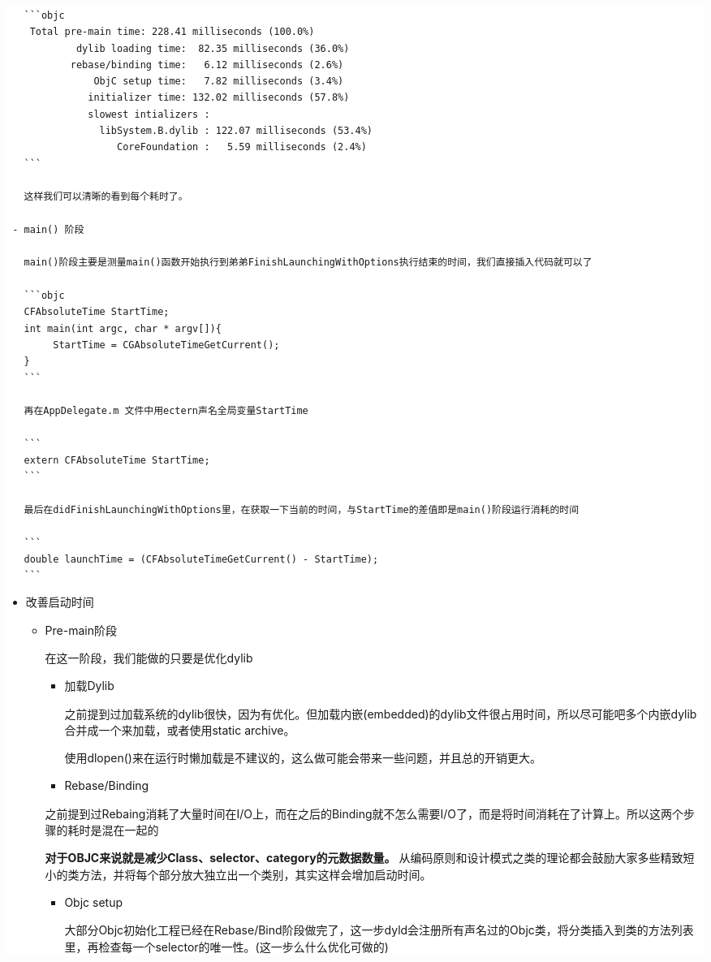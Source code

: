        ```objc
       	Total pre-main time: 228.41 milliseconds (100.0%)
                dylib loading time:  82.35 milliseconds (36.0%)
               rebase/binding time:   6.12 milliseconds (2.6%)
                   ObjC setup time:   7.82 milliseconds (3.4%)
                  initializer time: 132.02 milliseconds (57.8%)
                  slowest intializers :
                    libSystem.B.dylib : 122.07 milliseconds (53.4%)
                       CoreFoundation :   5.59 milliseconds (2.4%)
       ```

       这样我们可以清晰的看到每个耗时了。

     - main() 阶段

       main()阶段主要是测量main()函数开始执行到弟弟FinishLaunchingWithOptions执行结束的时间，我们直接插入代码就可以了

       ```objc
       CFAbsoluteTime StartTime;
       int main(int argc, char * argv[]){
       		StartTime = CGAbsoluteTimeGetCurrent();
       }
       ```

       再在AppDelegate.m 文件中用ectern声名全局变量StartTime

       ```
       extern CFAbsoluteTime StartTime;
       ```

       最后在didFinishLaunchingWithOptions里，在获取一下当前的时间，与StartTime的差值即是main()阶段运行消耗的时间

       ```
       double launchTime = (CFAbsoluteTimeGetCurrent() - StartTime);
       ```

   - 改善启动时间

     - Pre-main阶段

       在这一阶段，我们能做的只要是优化dylib

       - 加载Dylib

         之前提到过加载系统的dylib很快，因为有优化。但加载内嵌(embedded)的dylib文件很占用时间，所以尽可能吧多个内嵌dylib合并成一个来加载，或者使用static archive。

         使用dlopen()来在运行时懒加载是不建议的，这么做可能会带来一些问题，并且总的开销更大。

       -  Rebase/Binding

         之前提到过Rebaing消耗了大量时间在I/O上，而在之后的Binding就不怎么需要I/O了，而是将时间消耗在了计算上。所以这两个步骤的耗时是混在一起的

         **对于OBJC来说就是减少Class、selector、category的元数据数量。** 从编码原则和设计模式之类的理论都会鼓励大家多些精致短小的类方法，并将每个部分放大独立出一个类别，其实这样会增加启动时间。

       - Objc setup

         大部分Objc初始化工程已经在Rebase/Bind阶段做完了，这一步dyld会注册所有声名过的Objc类，将分类插入到类的方法列表里，再检查每一个selector的唯一性。(这一步么什么优化可做的)
